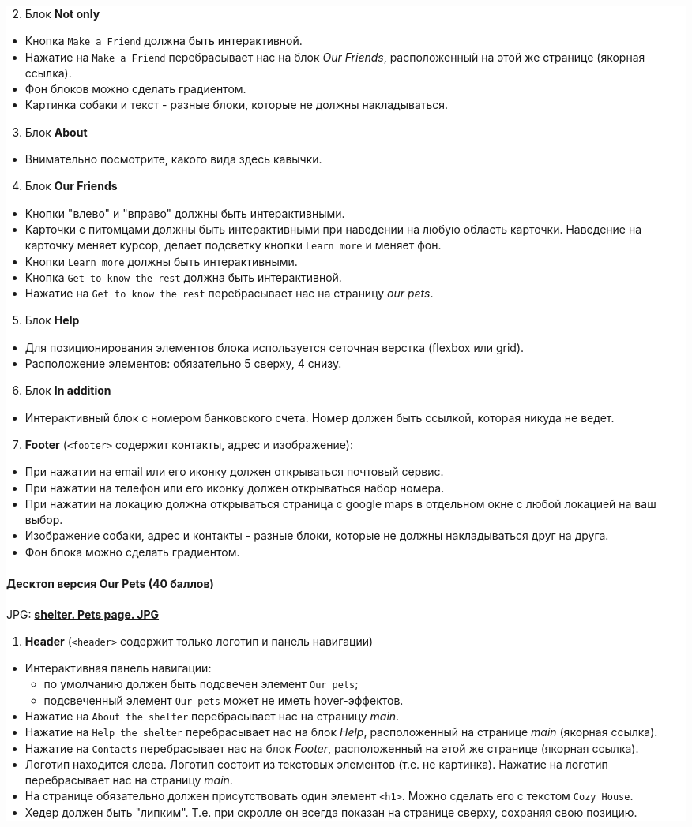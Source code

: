 2. Блок **Not only**
- Кнопка `Make a Friend` должна быть интерактивной.
- Нажатие на `Make a Friend` перебрасывает нас на блок *Our Friends*, расположенный на этой же странице (якорная ссылка).
- Фон блоков можно сделать градиентом.
- Картинка собаки и текст - разные блоки, которые не должны накладываться.

3. Блок **About**
- Внимательно посмотрите, какого вида здесь кавычки.

4. Блок **Our Friends**
- Кнопки "влево" и "вправо" должны быть интерактивными.
- Карточки с питомцами должны быть интерактивными при наведении на любую область карточки. Наведение на карточку меняет курсор, делает подсветку кнопки `Learn more` и меняет фон.
- Кнопки `Learn more` должны быть интерактивными.
- Кнопка `Get to know the rest` должна быть интерактивной.
- Нажатие на `Get to know the rest` перебрасывает нас на страницу *our pets*.

5. Блок **Help**
- Для позиционирования элементов блока используется сеточная верстка (flexbox или grid).
- Расположение элементов: обязательно 5 сверху, 4 снизу.

6. Блок **In addition**
- Интерактивный блок с номером банковского счета. Номер должен быть ссылкой, которая никуда не ведет.

7. **Footer** (`<footer>` содержит контакты, адрес и изображение):
- При нажатии на email или его иконку должен открываться почтовый сервис.
- При нажатии на телефон или его иконку должен открываться набор номера.
- При нажатии на локацию должна открываться страница с google maps в отдельном окне с любой локацией на ваш выбор.
- Изображение собаки, адрес и контакты - разные блоки, которые не должны накладываться друг на друга.
- Фон блока можно сделать градиентом.

#### Десктоп версия Our Pets (40 баллов)

JPG: **[shelter. Pets page. JPG](shelter-pets-1280px.jpg)**

1. **Header** (`<header>` содержит только логотип и панель навигации)
- Интерактивная панель навигации:
  - по умолчанию должен быть подсвечен элемент `Our pets`;
  - подсвеченный элемент `Our pets` может не иметь hover-эффектов.
- Нажатие на `About the shelter` перебрасывает нас на страницу *main*.
- Нажатие на `Help the shelter` перебрасывает нас на блок *Help*, расположенный на странице *main* (якорная ссылка).
- Нажатие на `Contacts` перебрасывает нас на блок *Footer*, расположенный на этой же странице (якорная ссылка).
- Логотип находится слева. Логотип состоит из текстовых элементов (т.е. не картинка). Нажатие на логотип перебрасывает нас на страницу *main*.
- На странице обязательно должен присутствовать один элемент `<h1>`. Можно сделать его с текстом `Cozy House`.
- Хедер должен быть "липким". Т.е. при скролле он всегда показан на странице сверху, сохраняя свою позицию.
